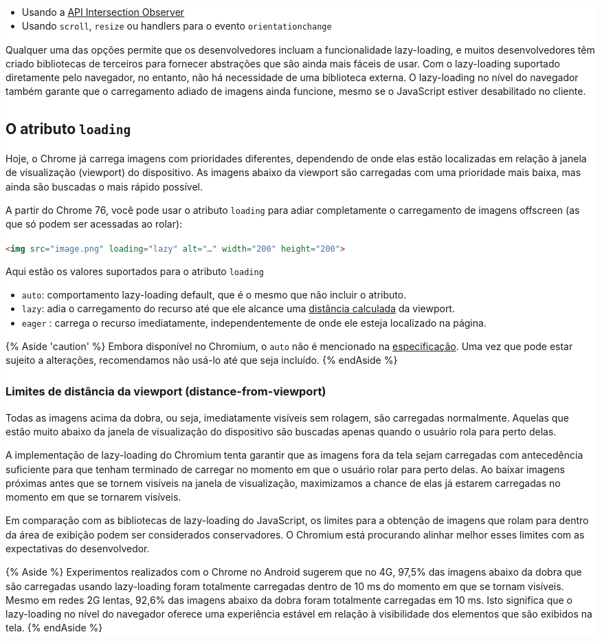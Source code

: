 - Usando a [API Intersection Observer](https://developers.google.com/web/updates/2016/04/intersectionobserver)
- Usando `scroll`, `resize` ou handlers para o evento `orientationchange` [](https://developers.google.com/web/fundamentals/performance/lazy-loading-guidance/images-and-video/#using_event_handlers_the_most_compatible_way)

Qualquer uma das opções permite que os desenvolvedores incluam a funcionalidade lazy-loading, e muitos desenvolvedores têm criado bibliotecas de terceiros para fornecer abstrações que são ainda mais fáceis de usar. Com o lazy-loading suportado diretamente pelo navegador, no entanto, não há necessidade de uma biblioteca externa. O lazy-loading no nível do navegador também garante que o carregamento adiado de imagens ainda funcione, mesmo se o JavaScript estiver desabilitado no cliente.

## O atributo `loading`

Hoje, o Chrome já carrega imagens com prioridades diferentes, dependendo de onde elas estão localizadas em relação à janela de visualização (viewport) do dispositivo. As imagens abaixo da viewport são carregadas com uma prioridade mais baixa, mas ainda são buscadas o mais rápido possível.

A partir do Chrome 76, você pode usar o atributo `loading` para adiar completamente o carregamento de imagens offscreen (as que só podem ser acessadas ao rolar):

```html
<img src="image.png" loading="lazy" alt="…" width="200" height="200">
```

Aqui estão os valores suportados para o atributo `loading`

- `auto`: comportamento lazy-loading default, que é o mesmo que não incluir o atributo.
- `lazy`: adia o carregamento do recurso até que ele alcance uma [distância calculada](#distance-from-viewport-thresholds) da viewport.
- `eager` : carrega o recurso imediatamente, independentemente de onde ele esteja localizado na página.

{% Aside 'caution' %} Embora disponível no Chromium, o `auto` não é mencionado na [especificação](https://html.spec.whatwg.org/multipage/urls-and-fetching.html#lazy-loading-attributes). Uma vez que pode estar sujeito a alterações, recomendamos não usá-lo até que seja incluído. {% endAside %}

### Limites de distância da viewport (distance-from-viewport)

Todas as imagens acima da dobra, ou seja, imediatamente visíveis sem rolagem, são carregadas normalmente. Aquelas que estão muito abaixo da janela de visualização do dispositivo são buscadas apenas quando o usuário rola para perto delas.

A implementação de lazy-loading do Chromium tenta garantir que as imagens fora da tela sejam carregadas com antecedência suficiente para que tenham terminado de carregar no momento em que o usuário rolar para perto delas. Ao baixar imagens próximas antes que se tornem visíveis na janela de visualização, maximizamos a chance de elas já estarem carregadas no momento em que se tornarem visíveis.

Em comparação com as bibliotecas de lazy-loading do JavaScript, os limites para a obtenção de imagens que rolam para dentro da área de exibição podem ser considerados conservadores. O Chromium está procurando alinhar melhor esses limites com as expectativas do desenvolvedor.

{% Aside %} Experimentos realizados com o Chrome no Android sugerem que no 4G, 97,5% das imagens abaixo da dobra que são carregadas usando lazy-loading foram totalmente carregadas dentro de 10 ms do momento em que se tornam visíveis. Mesmo em redes 2G lentas, 92,6% das imagens abaixo da dobra foram totalmente carregadas em 10 ms. Isto significa que o lazy-loading no nível do navegador oferece uma experiência estável em relação à visibilidade dos elementos que são exibidos na tela. {% endAside %}
